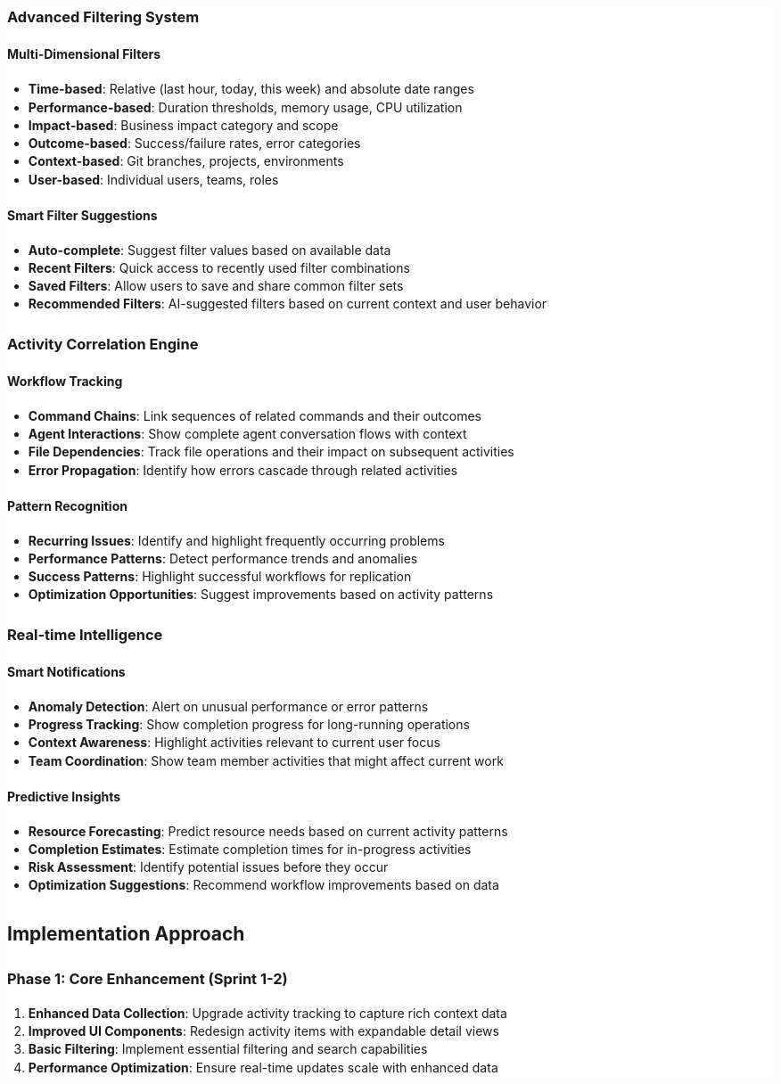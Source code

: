 ### Advanced Filtering System

#### Multi-Dimensional Filters
- **Time-based**: Relative (last hour, today, this week) and absolute date ranges
- **Performance-based**: Duration thresholds, memory usage, CPU utilization
- **Impact-based**: Business impact category and scope
- **Outcome-based**: Success/failure rates, error categories
- **Context-based**: Git branches, projects, environments
- **User-based**: Individual users, teams, roles

#### Smart Filter Suggestions
- **Auto-complete**: Suggest filter values based on available data
- **Recent Filters**: Quick access to recently used filter combinations
- **Saved Filters**: Allow users to save and share common filter sets
- **Recommended Filters**: AI-suggested filters based on current context and user behavior

### Activity Correlation Engine

#### Workflow Tracking
- **Command Chains**: Link sequences of related commands and their outcomes
- **Agent Interactions**: Show complete agent conversation flows with context
- **File Dependencies**: Track file operations and their impact on subsequent activities
- **Error Propagation**: Identify how errors cascade through related activities

#### Pattern Recognition
- **Recurring Issues**: Identify and highlight frequently occurring problems
- **Performance Patterns**: Detect performance trends and anomalies
- **Success Patterns**: Highlight successful workflows for replication
- **Optimization Opportunities**: Suggest improvements based on activity patterns

### Real-time Intelligence

#### Smart Notifications
- **Anomaly Detection**: Alert on unusual performance or error patterns
- **Progress Tracking**: Show completion progress for long-running operations
- **Context Awareness**: Highlight activities relevant to current user focus
- **Team Coordination**: Show team member activities that might affect current work

#### Predictive Insights
- **Resource Forecasting**: Predict resource needs based on current activity patterns
- **Completion Estimates**: Estimate completion times for in-progress activities
- **Risk Assessment**: Identify potential issues before they occur
- **Optimization Suggestions**: Recommend workflow improvements based on data

## Implementation Approach

### Phase 1: Core Enhancement (Sprint 1-2)
1. **Enhanced Data Collection**: Upgrade activity tracking to capture rich context data
2. **Improved UI Components**: Redesign activity items with expandable detail views
3. **Basic Filtering**: Implement essential filtering and search capabilities
4. **Performance Optimization**: Ensure real-time updates scale with enhanced data

